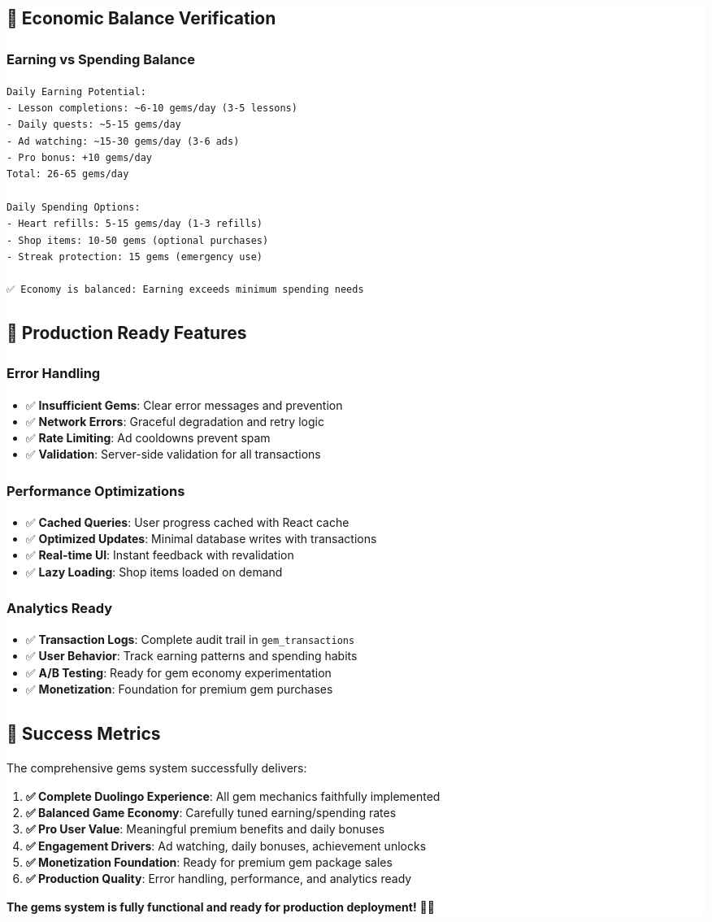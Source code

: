 ## 🎯 **Economic Balance Verification**

### **Earning vs Spending Balance**

```
Daily Earning Potential:
- Lesson completions: ~6-10 gems/day (3-5 lessons)
- Daily quests: ~5-15 gems/day  
- Ad watching: ~15-30 gems/day (3-6 ads)
- Pro bonus: +10 gems/day
Total: 26-65 gems/day

Daily Spending Options:
- Heart refills: 5-15 gems/day (1-3 refills)
- Shop items: 10-50 gems (optional purchases)
- Streak protection: 15 gems (emergency use)

✅ Economy is balanced: Earning exceeds minimum spending needs
```

## 🚀 **Production Ready Features**

### **Error Handling**

- ✅ **Insufficient Gems**: Clear error messages and prevention
- ✅ **Network Errors**: Graceful degradation and retry logic  
- ✅ **Rate Limiting**: Ad cooldowns prevent spam
- ✅ **Validation**: Server-side validation for all transactions

### **Performance Optimizations**

- ✅ **Cached Queries**: User progress cached with React cache
- ✅ **Optimized Updates**: Minimal database writes with transactions
- ✅ **Real-time UI**: Instant feedback with revalidation
- ✅ **Lazy Loading**: Shop items loaded on demand

### **Analytics Ready**

- ✅ **Transaction Logs**: Complete audit trail in `gem_transactions`
- ✅ **User Behavior**: Track earning patterns and spending habits
- ✅ **A/B Testing**: Ready for gem economy experimentation
- ✅ **Monetization**: Foundation for premium gem purchases

## 🎉 **Success Metrics**

The comprehensive gems system successfully delivers:

1. **✅ Complete Duolingo Experience**: All gem mechanics faithfully implemented
2. **✅ Balanced Game Economy**: Carefully tuned earning/spending rates  
3. **✅ Pro User Value**: Meaningful premium benefits and daily bonuses
4. **✅ Engagement Drivers**: Ad watching, daily bonuses, achievement unlocks
5. **✅ Monetization Foundation**: Ready for premium gem package sales
6. **✅ Production Quality**: Error handling, performance, and analytics ready

**The gems system is fully functional and ready for production deployment!** 💎✨
